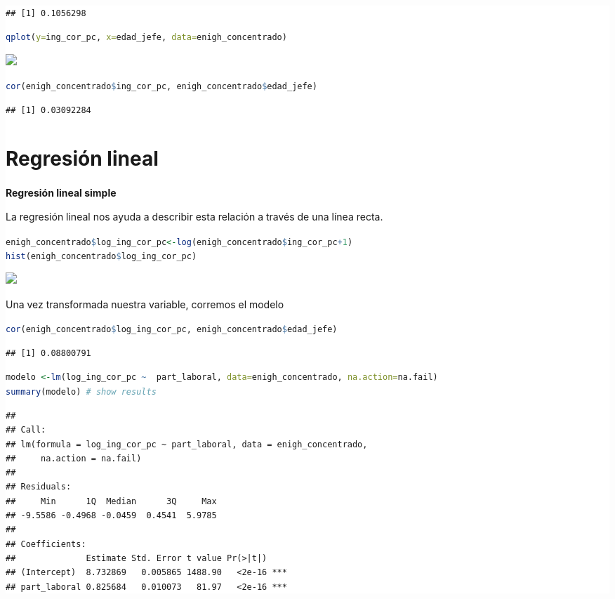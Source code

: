     ## [1] 0.1056298

``` r
qplot(y=ing_cor_pc, x=edad_jefe, data=enigh_concentrado)
```

![](Práctica7_files/figure-markdown_github/unnamed-chunk-11-1.png)

``` r
cor(enigh_concentrado$ing_cor_pc, enigh_concentrado$edad_jefe)
```

    ## [1] 0.03092284

Regresión lineal
================

<b>Regresión lineal simple </b>

La regresión lineal nos ayuda a describir esta relación a través de una línea recta.

``` r
enigh_concentrado$log_ing_cor_pc<-log(enigh_concentrado$ing_cor_pc+1)
hist(enigh_concentrado$log_ing_cor_pc)
```

![](Práctica7_files/figure-markdown_github/unnamed-chunk-12-1.png)

Una vez transformada nuestra variable, corremos el modelo

``` r
cor(enigh_concentrado$log_ing_cor_pc, enigh_concentrado$edad_jefe)
```

    ## [1] 0.08800791

``` r
modelo <-lm(log_ing_cor_pc ~  part_laboral, data=enigh_concentrado, na.action=na.fail)
summary(modelo) # show results
```

    ## 
    ## Call:
    ## lm(formula = log_ing_cor_pc ~ part_laboral, data = enigh_concentrado, 
    ##     na.action = na.fail)
    ## 
    ## Residuals:
    ##     Min      1Q  Median      3Q     Max 
    ## -9.5586 -0.4968 -0.0459  0.4541  5.9785 
    ## 
    ## Coefficients:
    ##              Estimate Std. Error t value Pr(>|t|)    
    ## (Intercept)  8.732869   0.005865 1488.90   <2e-16 ***
    ## part_laboral 0.825684   0.010073   81.97   <2e-16 ***